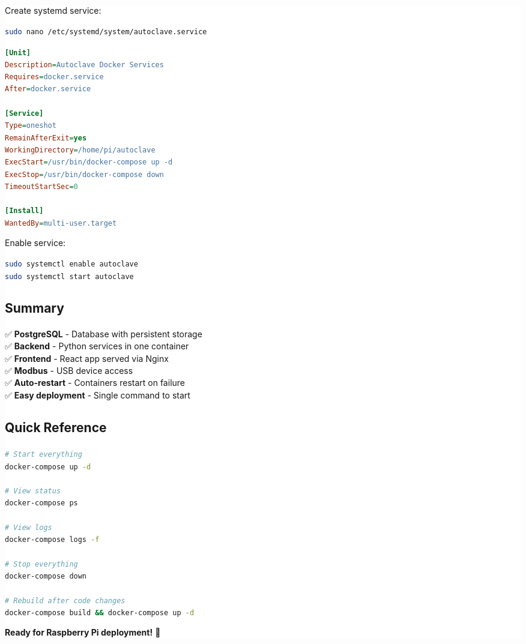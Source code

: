 Create systemd service:
```bash
sudo nano /etc/systemd/system/autoclave.service
```

```ini
[Unit]
Description=Autoclave Docker Services
Requires=docker.service
After=docker.service

[Service]
Type=oneshot
RemainAfterExit=yes
WorkingDirectory=/home/pi/autoclave
ExecStart=/usr/bin/docker-compose up -d
ExecStop=/usr/bin/docker-compose down
TimeoutStartSec=0

[Install]
WantedBy=multi-user.target
```

Enable service:
```bash
sudo systemctl enable autoclave
sudo systemctl start autoclave
```

## Summary

✅ **PostgreSQL** - Database with persistent storage  
✅ **Backend** - Python services in one container  
✅ **Frontend** - React app served via Nginx  
✅ **Modbus** - USB device access  
✅ **Auto-restart** - Containers restart on failure  
✅ **Easy deployment** - Single command to start  

## Quick Reference

```bash
# Start everything
docker-compose up -d

# View status
docker-compose ps

# View logs
docker-compose logs -f

# Stop everything
docker-compose down

# Rebuild after code changes
docker-compose build && docker-compose up -d
```

**Ready for Raspberry Pi deployment!** 🚀

